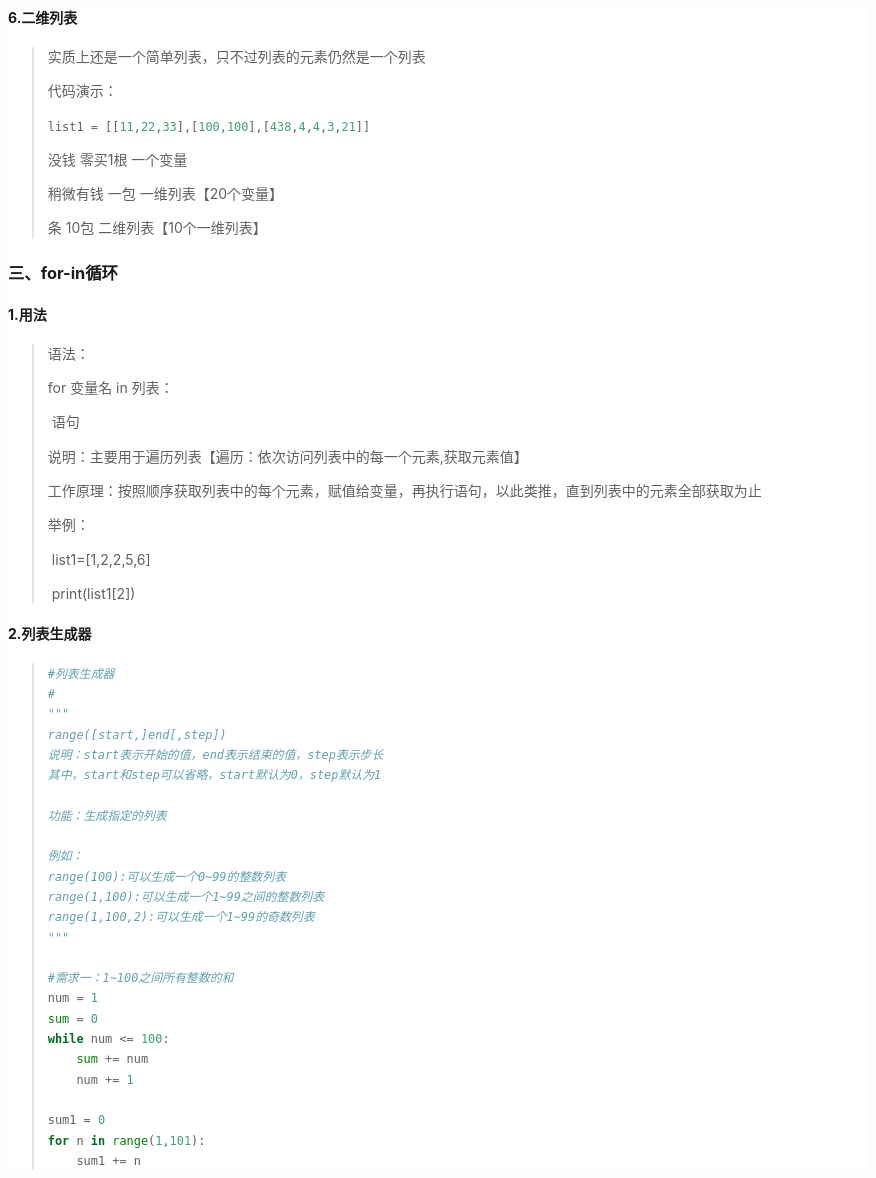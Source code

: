 #### 6.二维列表

> 实质上还是一个简单列表，只不过列表的元素仍然是一个列表
>
> 代码演示：
>
> ```Python
> list1 = [[11,22,33],[100,100],[438,4,4,3,21]]
> ```
>
> 没钱     			零买1根                    一个变量
>
> 稍微有钱		 一包			  一维列表【20个变量】
>
> 条				10包			  二维列表【10个一维列表】

### 三、for-in循环

#### 1.用法

> 语法：
>
> for 变量名 in 列表：
>
> ​	语句
>
> 说明：主要用于遍历列表【遍历：依次访问列表中的每一个元素,获取元素值】
>
> 工作原理：按照顺序获取列表中的每个元素，赋值给变量，再执行语句，以此类推，直到列表中的元素全部获取为止
>
> 举例：
>
> ​	list1=[1,2,2,5,6]
>
> ​	print(list1[2])

#### 2.列表生成器

> ```Python
> #列表生成器
> #
> """
> range([start,]end[,step])
> 说明：start表示开始的值，end表示结束的值，step表示步长
> 其中，start和step可以省略，start默认为0，step默认为1
>
> 功能：生成指定的列表
>
> 例如：
> range(100):可以生成一个0~99的整数列表
> range(1,100):可以生成一个1~99之间的整数列表
> range(1,100,2):可以生成一个1~99的奇数列表
> """
>
> #需求一：1~100之间所有整数的和
> num = 1
> sum = 0
> while num <= 100:
>     sum += num
>     num += 1
>
> sum1 = 0
> for n in range(1,101):
>     sum1 += n